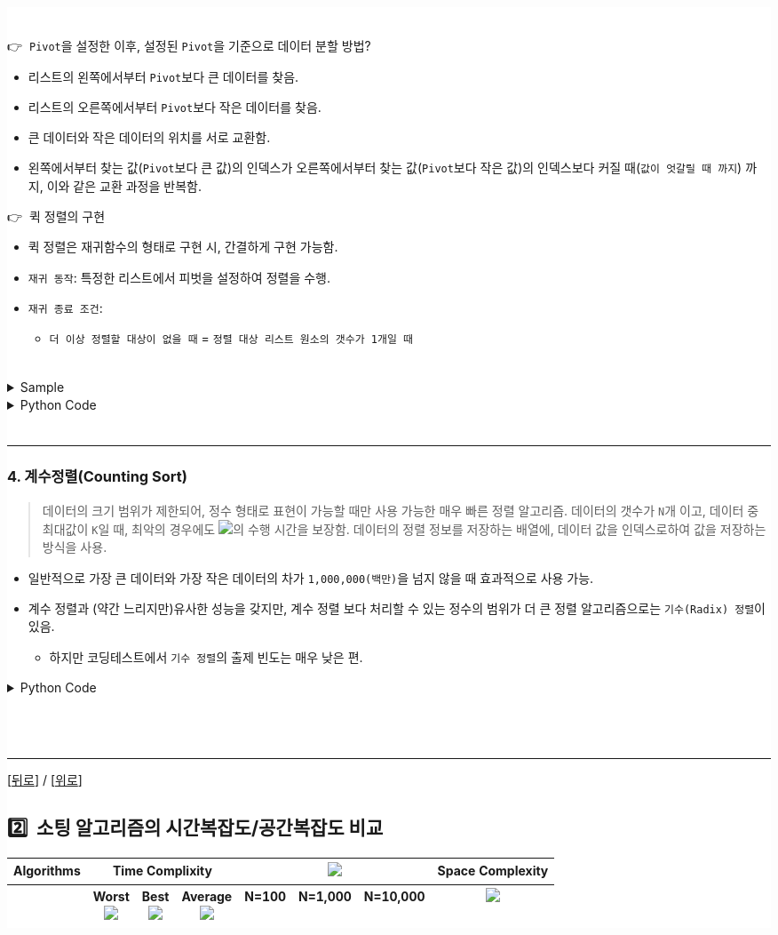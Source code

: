 <br/>

:point_right:&nbsp; `Pivot`을 설정한 이후, 설정된 `Pivot`을 기준으로 데이터 분할 방법?
  
* 리스트의 왼쪽에서부터 `Pivot`보다 큰 데이터를 찾음.

* 리스트의 오른쪽에서부터 `Pivot`보다 작은 데이터를 찾음.

* 큰 데이터와 작은 데이터의 위치를 서로 교환함.

* 왼쪽에서부터 찾는 값(`Pivot`보다 큰 값)의 인덱스가 오른쪽에서부터 찾는 값(`Pivot`보다 작은 값)의 인덱스보다 커질 때(`값이 엇갈릴 때 까지`) 까지, 이와 같은 교환 과정을 반복함.


:point_right:&nbsp; 퀵 정렬의 구현

* 퀵 정렬은 재귀함수의 형태로 구현 시, 간결하게 구현 가능함.

* `재귀 동작`: 특정한 리스트에서 피벗을 설정하여 정렬을 수행. 

* `재귀 종료 조건`:
  
  * `더 이상 정렬할 대상이 없을 때` = `정렬 대상 리스트 원소의 갯수가 1개일 때`

<br/>

<details><summary>Sample</summary></details>

<details><summary>Python Code</summary></details><br/>

---

### 4. 계수정렬(Counting Sort)

> 데이터의 크기 범위가 제한되어, 정수 형태로 표현이 가능할 때만 사용 가능한 매우 빠른 정렬 알고리즘. 데이터의 갯수가 `N`개 이고, 데이터 중 최대값이 `K`일 때, 최악의 경우에도 <img src="https://chart.apis.google.com/chart?cht=tx&chl=O(N%5C%20%2B%5C%20K)" />의 수행 시간을 보장함. 데이터의 정렬 정보를 저장하는 배열에, 데이터 값을 인덱스로하여 값을 저장하는 방식을 사용. 

* 일반적으로 가장 큰 데이터와 가장 작은 데이터의 차가 `1,000,000(백만)`을 넘지 않을 때 효과적으로 사용 가능.

* 계수 정렬과 (약간 느리지만)유사한 성능을 갖지만, 계수 정렬 보다 처리할 수 있는 정수의 범위가 더 큰 정렬 알고리즘으로는 `기수(Radix) 정렬`이 있음.
  
  * 하지만 코딩테스트에서 `기수 정렬`의 출제 빈도는 매우 낮은 편.

<details><summary>Python Code</summary></details>


<br/><br/>

---

[[뒤로](../../cheatsheet/algorithms/sort.md)] / [[위로](#sort)]

## :two:&nbsp; 소팅 알고리즘의 시간복잡도/공간복잡도 비교

<table>
    <thead>
        <tr>
            <th>Algorithms</th>
            <th colspan="3" align="center">Time Complixity</th>
            <th colspan="3" align="center"><img src="https://chart.apis.google.com/chart?cht=tx&chl=times(n)_%7Bsec%7D" /></th>
            <th colspan="2" align="center">Space Complexity</th>
        </tr>
        <tr>
            <th>&nbsp;</th>
            <th>Worst<br/><img src="https://chart.apis.google.com/chart?cht=tx&chl=O" /> </th>
            <th>Best<br/><img src="https://chart.apis.google.com/chart?cht=tx&chl=%5COmega" /></th>
            <th>Average<br/><img src="https://chart.apis.google.com/chart?cht=tx&chl=%5CTheta" /></th>
            <th>N=100</th>
            <th>N=1,000</th>
            <th>N=10,000</th>
            <th><img src="https://chart.apis.google.com/chart?cht=tx&chl=mem_%7Bworst%7D" /></th>